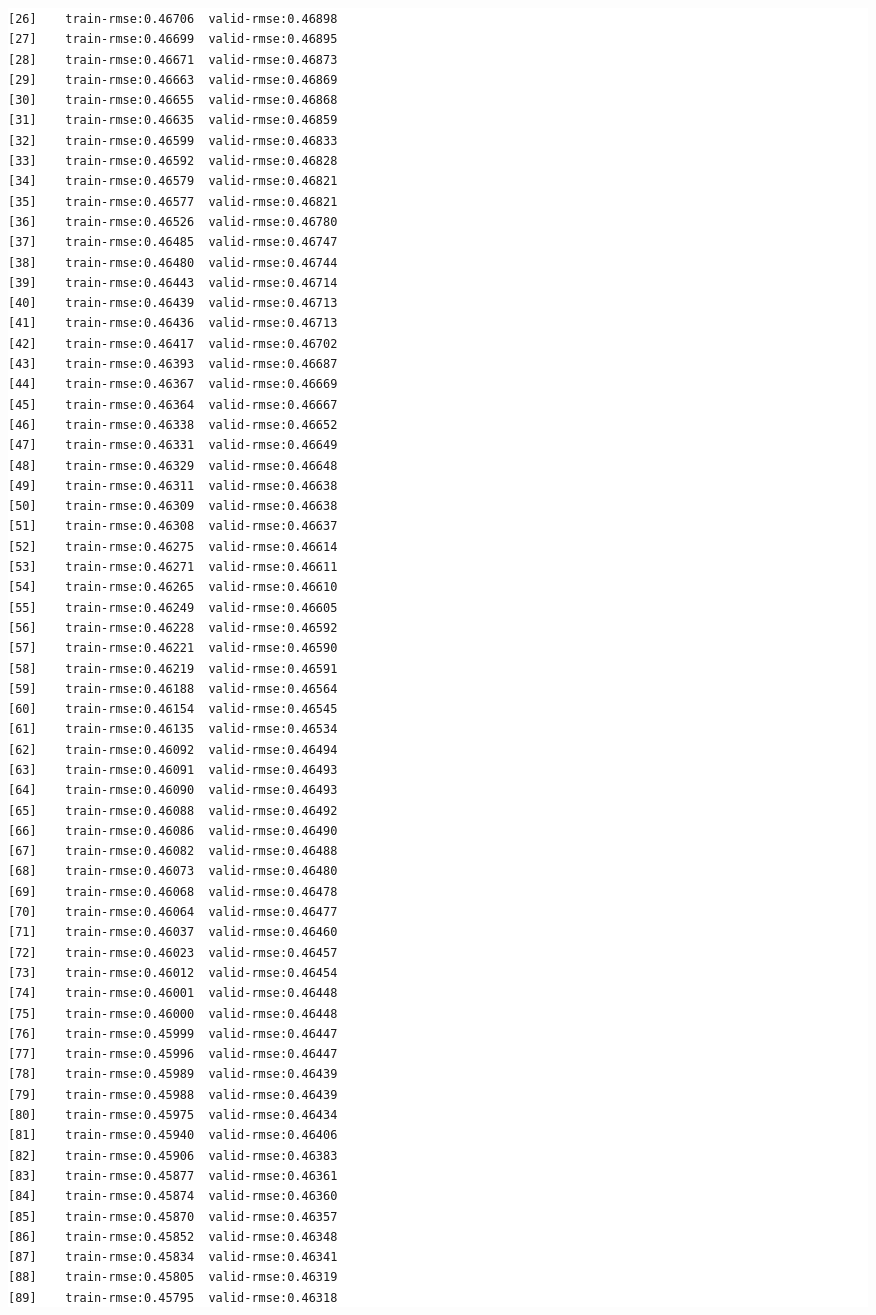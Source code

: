     [26]	train-rmse:0.46706	valid-rmse:0.46898
    [27]	train-rmse:0.46699	valid-rmse:0.46895
    [28]	train-rmse:0.46671	valid-rmse:0.46873
    [29]	train-rmse:0.46663	valid-rmse:0.46869
    [30]	train-rmse:0.46655	valid-rmse:0.46868
    [31]	train-rmse:0.46635	valid-rmse:0.46859
    [32]	train-rmse:0.46599	valid-rmse:0.46833
    [33]	train-rmse:0.46592	valid-rmse:0.46828
    [34]	train-rmse:0.46579	valid-rmse:0.46821
    [35]	train-rmse:0.46577	valid-rmse:0.46821
    [36]	train-rmse:0.46526	valid-rmse:0.46780
    [37]	train-rmse:0.46485	valid-rmse:0.46747
    [38]	train-rmse:0.46480	valid-rmse:0.46744
    [39]	train-rmse:0.46443	valid-rmse:0.46714
    [40]	train-rmse:0.46439	valid-rmse:0.46713
    [41]	train-rmse:0.46436	valid-rmse:0.46713
    [42]	train-rmse:0.46417	valid-rmse:0.46702
    [43]	train-rmse:0.46393	valid-rmse:0.46687
    [44]	train-rmse:0.46367	valid-rmse:0.46669
    [45]	train-rmse:0.46364	valid-rmse:0.46667
    [46]	train-rmse:0.46338	valid-rmse:0.46652
    [47]	train-rmse:0.46331	valid-rmse:0.46649
    [48]	train-rmse:0.46329	valid-rmse:0.46648
    [49]	train-rmse:0.46311	valid-rmse:0.46638
    [50]	train-rmse:0.46309	valid-rmse:0.46638
    [51]	train-rmse:0.46308	valid-rmse:0.46637
    [52]	train-rmse:0.46275	valid-rmse:0.46614
    [53]	train-rmse:0.46271	valid-rmse:0.46611
    [54]	train-rmse:0.46265	valid-rmse:0.46610
    [55]	train-rmse:0.46249	valid-rmse:0.46605
    [56]	train-rmse:0.46228	valid-rmse:0.46592
    [57]	train-rmse:0.46221	valid-rmse:0.46590
    [58]	train-rmse:0.46219	valid-rmse:0.46591
    [59]	train-rmse:0.46188	valid-rmse:0.46564
    [60]	train-rmse:0.46154	valid-rmse:0.46545
    [61]	train-rmse:0.46135	valid-rmse:0.46534
    [62]	train-rmse:0.46092	valid-rmse:0.46494
    [63]	train-rmse:0.46091	valid-rmse:0.46493
    [64]	train-rmse:0.46090	valid-rmse:0.46493
    [65]	train-rmse:0.46088	valid-rmse:0.46492
    [66]	train-rmse:0.46086	valid-rmse:0.46490
    [67]	train-rmse:0.46082	valid-rmse:0.46488
    [68]	train-rmse:0.46073	valid-rmse:0.46480
    [69]	train-rmse:0.46068	valid-rmse:0.46478
    [70]	train-rmse:0.46064	valid-rmse:0.46477
    [71]	train-rmse:0.46037	valid-rmse:0.46460
    [72]	train-rmse:0.46023	valid-rmse:0.46457
    [73]	train-rmse:0.46012	valid-rmse:0.46454
    [74]	train-rmse:0.46001	valid-rmse:0.46448
    [75]	train-rmse:0.46000	valid-rmse:0.46448
    [76]	train-rmse:0.45999	valid-rmse:0.46447
    [77]	train-rmse:0.45996	valid-rmse:0.46447
    [78]	train-rmse:0.45989	valid-rmse:0.46439
    [79]	train-rmse:0.45988	valid-rmse:0.46439
    [80]	train-rmse:0.45975	valid-rmse:0.46434
    [81]	train-rmse:0.45940	valid-rmse:0.46406
    [82]	train-rmse:0.45906	valid-rmse:0.46383
    [83]	train-rmse:0.45877	valid-rmse:0.46361
    [84]	train-rmse:0.45874	valid-rmse:0.46360
    [85]	train-rmse:0.45870	valid-rmse:0.46357
    [86]	train-rmse:0.45852	valid-rmse:0.46348
    [87]	train-rmse:0.45834	valid-rmse:0.46341
    [88]	train-rmse:0.45805	valid-rmse:0.46319
    [89]	train-rmse:0.45795	valid-rmse:0.46318